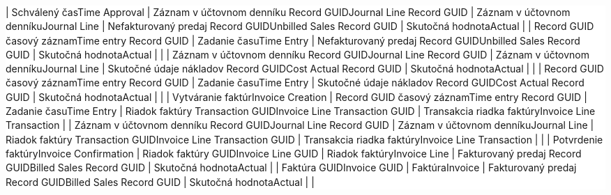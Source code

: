 | <span data-ttu-id="2aeb8-172">Schválený čas</span><span class="sxs-lookup"><span data-stu-id="2aeb8-172">Time Approval</span></span>                | <span data-ttu-id="2aeb8-173">Záznam v účtovnom denníku Record GUID</span><span class="sxs-lookup"><span data-stu-id="2aeb8-173">Journal Line Record GUID</span></span> | <span data-ttu-id="2aeb8-174">Záznam v účtovnom denníku</span><span class="sxs-lookup"><span data-stu-id="2aeb8-174">Journal Line</span></span>                      | <span data-ttu-id="2aeb8-175">Nefakturovaný predaj Record GUID</span><span class="sxs-lookup"><span data-stu-id="2aeb8-175">Unbilled Sales Record GUID</span></span>        | <span data-ttu-id="2aeb8-176">Skutočná hodnota</span><span class="sxs-lookup"><span data-stu-id="2aeb8-176">Actual</span></span>                   |
| <span data-ttu-id="2aeb8-177">Record GUID časový záznam</span><span class="sxs-lookup"><span data-stu-id="2aeb8-177">Time entry Record GUID</span></span>       | <span data-ttu-id="2aeb8-178">Zadanie času</span><span class="sxs-lookup"><span data-stu-id="2aeb8-178">Time Entry</span></span>               | <span data-ttu-id="2aeb8-179">Nefakturovaný predaj Record GUID</span><span class="sxs-lookup"><span data-stu-id="2aeb8-179">Unbilled Sales Record GUID</span></span>        | <span data-ttu-id="2aeb8-180">Skutočná hodnota</span><span class="sxs-lookup"><span data-stu-id="2aeb8-180">Actual</span></span>                            |                          |
| <span data-ttu-id="2aeb8-181">Záznam v účtovnom denníku Record GUID</span><span class="sxs-lookup"><span data-stu-id="2aeb8-181">Journal Line Record GUID</span></span>     | <span data-ttu-id="2aeb8-182">Záznam v účtovnom denníku</span><span class="sxs-lookup"><span data-stu-id="2aeb8-182">Journal Line</span></span>             | <span data-ttu-id="2aeb8-183">Skutočné údaje nákladov Record GUID</span><span class="sxs-lookup"><span data-stu-id="2aeb8-183">Cost Actual Record GUID</span></span>           | <span data-ttu-id="2aeb8-184">Skutočná hodnota</span><span class="sxs-lookup"><span data-stu-id="2aeb8-184">Actual</span></span>                            |                          |
| <span data-ttu-id="2aeb8-185">Record GUID časový záznam</span><span class="sxs-lookup"><span data-stu-id="2aeb8-185">Time entry Record GUID</span></span>       | <span data-ttu-id="2aeb8-186">Zadanie času</span><span class="sxs-lookup"><span data-stu-id="2aeb8-186">Time Entry</span></span>               | <span data-ttu-id="2aeb8-187">Skutočné údaje nákladov Record GUID</span><span class="sxs-lookup"><span data-stu-id="2aeb8-187">Cost Actual Record GUID</span></span>           | <span data-ttu-id="2aeb8-188">Skutočná hodnota</span><span class="sxs-lookup"><span data-stu-id="2aeb8-188">Actual</span></span>                            |                          |
| <span data-ttu-id="2aeb8-189">Vytváranie faktúr</span><span class="sxs-lookup"><span data-stu-id="2aeb8-189">Invoice Creation</span></span>             | <span data-ttu-id="2aeb8-190">Record GUID časový záznam</span><span class="sxs-lookup"><span data-stu-id="2aeb8-190">Time entry Record GUID</span></span>   | <span data-ttu-id="2aeb8-191">Zadanie času</span><span class="sxs-lookup"><span data-stu-id="2aeb8-191">Time Entry</span></span>                        | <span data-ttu-id="2aeb8-192">Riadok faktúry Transaction GUID</span><span class="sxs-lookup"><span data-stu-id="2aeb8-192">Invoice Line Transaction GUID</span></span>     | <span data-ttu-id="2aeb8-193">Transakcia riadka faktúry</span><span class="sxs-lookup"><span data-stu-id="2aeb8-193">Invoice Line Transaction</span></span> |
| <span data-ttu-id="2aeb8-194">Záznam v účtovnom denníku Record GUID</span><span class="sxs-lookup"><span data-stu-id="2aeb8-194">Journal Line Record GUID</span></span>     | <span data-ttu-id="2aeb8-195">Záznam v účtovnom denníku</span><span class="sxs-lookup"><span data-stu-id="2aeb8-195">Journal Line</span></span>             | <span data-ttu-id="2aeb8-196">Riadok faktúry Transaction GUID</span><span class="sxs-lookup"><span data-stu-id="2aeb8-196">Invoice Line Transaction GUID</span></span>     | <span data-ttu-id="2aeb8-197">Transakcia riadka faktúry</span><span class="sxs-lookup"><span data-stu-id="2aeb8-197">Invoice Line Transaction</span></span>          |                          |
| <span data-ttu-id="2aeb8-198">Potvrdenie faktúry</span><span class="sxs-lookup"><span data-stu-id="2aeb8-198">Invoice Confirmation</span></span>         | <span data-ttu-id="2aeb8-199">Riadok faktúry GUID</span><span class="sxs-lookup"><span data-stu-id="2aeb8-199">Invoice Line GUID</span></span>        | <span data-ttu-id="2aeb8-200">Riadok faktúry</span><span class="sxs-lookup"><span data-stu-id="2aeb8-200">Invoice Line</span></span>                      | <span data-ttu-id="2aeb8-201">Fakturovaný predaj Record GUID</span><span class="sxs-lookup"><span data-stu-id="2aeb8-201">Billed Sales Record GUID</span></span>          | <span data-ttu-id="2aeb8-202">Skutočná hodnota</span><span class="sxs-lookup"><span data-stu-id="2aeb8-202">Actual</span></span>                   |
| <span data-ttu-id="2aeb8-203">Faktúra GUID</span><span class="sxs-lookup"><span data-stu-id="2aeb8-203">Invoice GUID</span></span>                 | <span data-ttu-id="2aeb8-204">Faktúra</span><span class="sxs-lookup"><span data-stu-id="2aeb8-204">Invoice</span></span>                  | <span data-ttu-id="2aeb8-205">Fakturovaný predaj Record GUID</span><span class="sxs-lookup"><span data-stu-id="2aeb8-205">Billed Sales Record GUID</span></span>          | <span data-ttu-id="2aeb8-206">Skutočná hodnota</span><span class="sxs-lookup"><span data-stu-id="2aeb8-206">Actual</span></span>                            |                          |